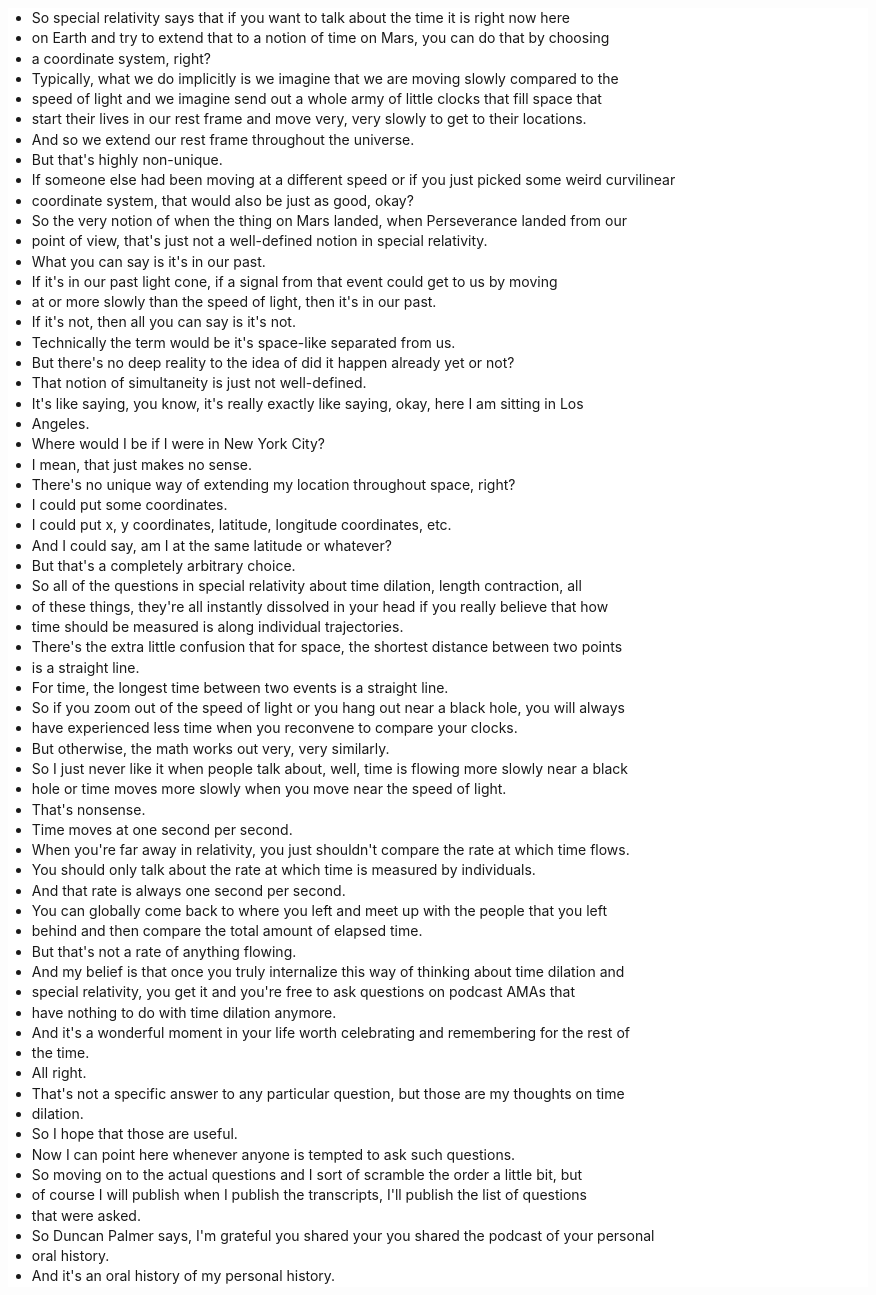 *  So special relativity says that if you want to talk about the time it is right now here
*  on Earth and try to extend that to a notion of time on Mars, you can do that by choosing
*  a coordinate system, right?
*  Typically, what we do implicitly is we imagine that we are moving slowly compared to the
*  speed of light and we imagine send out a whole army of little clocks that fill space that
*  start their lives in our rest frame and move very, very slowly to get to their locations.
*  And so we extend our rest frame throughout the universe.
*  But that's highly non-unique.
*  If someone else had been moving at a different speed or if you just picked some weird curvilinear
*  coordinate system, that would also be just as good, okay?
*  So the very notion of when the thing on Mars landed, when Perseverance landed from our
*  point of view, that's just not a well-defined notion in special relativity.
*  What you can say is it's in our past.
*  If it's in our past light cone, if a signal from that event could get to us by moving
*  at or more slowly than the speed of light, then it's in our past.
*  If it's not, then all you can say is it's not.
*  Technically the term would be it's space-like separated from us.
*  But there's no deep reality to the idea of did it happen already yet or not?
*  That notion of simultaneity is just not well-defined.
*  It's like saying, you know, it's really exactly like saying, okay, here I am sitting in Los
*  Angeles.
*  Where would I be if I were in New York City?
*  I mean, that just makes no sense.
*  There's no unique way of extending my location throughout space, right?
*  I could put some coordinates.
*  I could put x, y coordinates, latitude, longitude coordinates, etc.
*  And I could say, am I at the same latitude or whatever?
*  But that's a completely arbitrary choice.
*  So all of the questions in special relativity about time dilation, length contraction, all
*  of these things, they're all instantly dissolved in your head if you really believe that how
*  time should be measured is along individual trajectories.
*  There's the extra little confusion that for space, the shortest distance between two points
*  is a straight line.
*  For time, the longest time between two events is a straight line.
*  So if you zoom out of the speed of light or you hang out near a black hole, you will always
*  have experienced less time when you reconvene to compare your clocks.
*  But otherwise, the math works out very, very similarly.
*  So I just never like it when people talk about, well, time is flowing more slowly near a black
*  hole or time moves more slowly when you move near the speed of light.
*  That's nonsense.
*  Time moves at one second per second.
*  When you're far away in relativity, you just shouldn't compare the rate at which time flows.
*  You should only talk about the rate at which time is measured by individuals.
*  And that rate is always one second per second.
*  You can globally come back to where you left and meet up with the people that you left
*  behind and then compare the total amount of elapsed time.
*  But that's not a rate of anything flowing.
*  And my belief is that once you truly internalize this way of thinking about time dilation and
*  special relativity, you get it and you're free to ask questions on podcast AMAs that
*  have nothing to do with time dilation anymore.
*  And it's a wonderful moment in your life worth celebrating and remembering for the rest of
*  the time.
*  All right.
*  That's not a specific answer to any particular question, but those are my thoughts on time
*  dilation.
*  So I hope that those are useful.
*  Now I can point here whenever anyone is tempted to ask such questions.
*  So moving on to the actual questions and I sort of scramble the order a little bit, but
*  of course I will publish when I publish the transcripts, I'll publish the list of questions
*  that were asked.
*  So Duncan Palmer says, I'm grateful you shared your you shared the podcast of your personal
*  oral history.
*  And it's an oral history of my personal history.